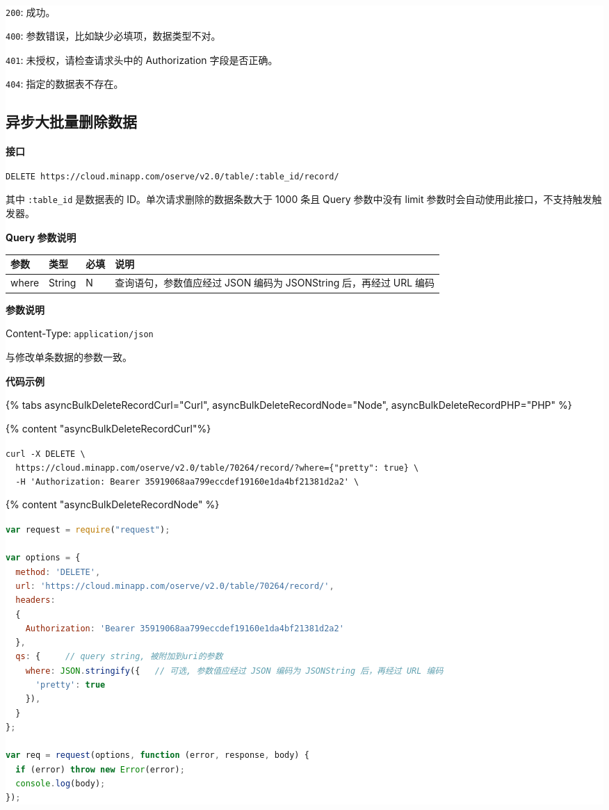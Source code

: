 `200`: 成功。

`400`: 参数错误，比如缺少必填项，数据类型不对。

`401`: 未授权，请检查请求头中的 Authorization 字段是否正确。

`404`: 指定的数据表不存在。

## 异步大批量删除数据

**接口**

`DELETE https://cloud.minapp.com/oserve/v2.0/table/:table_id/record/`

其中 `:table_id` 是数据表的 ID。单次请求删除的数据条数大于 1000 条且 Query 参数中没有 limit 参数时会自动使用此接口，不支持触发触发器。

**Query 参数说明**

| 参数      | 类型   | 必填 | 说明 |
| :------- | :----- | :-- | :-- |
| where    | String | N   | 查询语句，参数值应经过 JSON 编码为 JSONString 后，再经过 URL 编码 |

**参数说明**

Content-Type: `application/json`

与修改单条数据的参数一致。

**代码示例**

{% tabs asyncBulkDeleteRecordCurl="Curl", asyncBulkDeleteRecordNode="Node", asyncBulkDeleteRecordPHP="PHP" %}

{% content "asyncBulkDeleteRecordCurl"%}

```shell
curl -X DELETE \
  https://cloud.minapp.com/oserve/v2.0/table/70264/record/?where={"pretty": true} \
  -H 'Authorization: Bearer 35919068aa799eccdef19160e1da4bf21381d2a2' \
```

{% content "asyncBulkDeleteRecordNode" %}

```javascript
var request = require("request");

var options = {
  method: 'DELETE',
  url: 'https://cloud.minapp.com/oserve/v2.0/table/70264/record/',
  headers:
  {
    Authorization: 'Bearer 35919068aa799eccdef19160e1da4bf21381d2a2'
  },
  qs: {     // query string, 被附加到uri的参数
    where: JSON.stringify({   // 可选, 参数值应经过 JSON 编码为 JSONString 后，再经过 URL 编码
      'pretty': true
    }),
  }
};

var req = request(options, function (error, response, body) {
  if (error) throw new Error(error);
  console.log(body);
});
```
